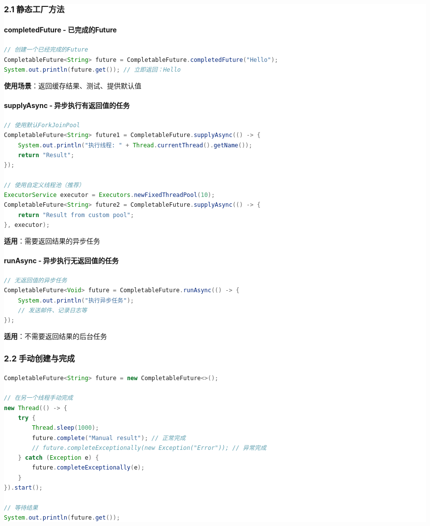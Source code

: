 ### 2.1 静态工厂方法

#### completedFuture - 已完成的Future
```java
// 创建一个已经完成的Future
CompletableFuture<String> future = CompletableFuture.completedFuture("Hello");
System.out.println(future.get()); // 立即返回：Hello
```

**使用场景**：返回缓存结果、测试、提供默认值

#### supplyAsync - 异步执行有返回值的任务
```java
// 使用默认ForkJoinPool
CompletableFuture<String> future1 = CompletableFuture.supplyAsync(() -> {
    System.out.println("执行线程: " + Thread.currentThread().getName());
    return "Result";
});

// 使用自定义线程池（推荐）
ExecutorService executor = Executors.newFixedThreadPool(10);
CompletableFuture<String> future2 = CompletableFuture.supplyAsync(() -> {
    return "Result from custom pool";
}, executor);
```

**适用**：需要返回结果的异步任务

#### runAsync - 异步执行无返回值的任务
```java
// 无返回值的异步任务
CompletableFuture<Void> future = CompletableFuture.runAsync(() -> {
    System.out.println("执行异步任务");
    // 发送邮件、记录日志等
});
```

**适用**：不需要返回结果的后台任务

### 2.2 手动创建与完成

```java
CompletableFuture<String> future = new CompletableFuture<>();

// 在另一个线程手动完成
new Thread(() -> {
    try {
        Thread.sleep(1000);
        future.complete("Manual result"); // 正常完成
        // future.completeExceptionally(new Exception("Error")); // 异常完成
    } catch (Exception e) {
        future.completeExceptionally(e);
    }
}).start();

// 等待结果
System.out.println(future.get());
```
